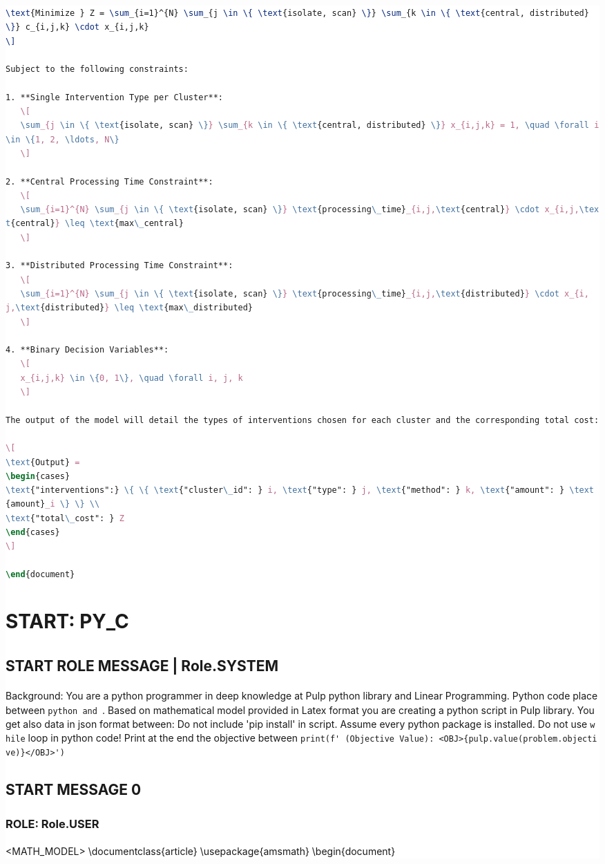 ```latex
\text{Minimize } Z = \sum_{i=1}^{N} \sum_{j \in \{ \text{isolate, scan} \}} \sum_{k \in \{ \text{central, distributed} \}} c_{i,j,k} \cdot x_{i,j,k}
\]

Subject to the following constraints:

1. **Single Intervention Type per Cluster**:
   \[
   \sum_{j \in \{ \text{isolate, scan} \}} \sum_{k \in \{ \text{central, distributed} \}} x_{i,j,k} = 1, \quad \forall i \in \{1, 2, \ldots, N\}
   \]

2. **Central Processing Time Constraint**:
   \[
   \sum_{i=1}^{N} \sum_{j \in \{ \text{isolate, scan} \}} \text{processing\_time}_{i,j,\text{central}} \cdot x_{i,j,\text{central}} \leq \text{max\_central}
   \]

3. **Distributed Processing Time Constraint**:
   \[
   \sum_{i=1}^{N} \sum_{j \in \{ \text{isolate, scan} \}} \text{processing\_time}_{i,j,\text{distributed}} \cdot x_{i,j,\text{distributed}} \leq \text{max\_distributed}
   \]

4. **Binary Decision Variables**:
   \[
   x_{i,j,k} \in \{0, 1\}, \quad \forall i, j, k
   \]

The output of the model will detail the types of interventions chosen for each cluster and the corresponding total cost:

\[
\text{Output} =
\begin{cases}
\text{"interventions":} \{ \{ \text{"cluster\_id": } i, \text{"type": } j, \text{"method": } k, \text{"amount": } \text{amount}_i \} \} \\
\text{"total\_cost": } Z
\end{cases}
\]

\end{document}
```

# START: PY_C 
## START ROLE MESSAGE | Role.SYSTEM 
Background: You are a python programmer in deep knowledge at Pulp python library and Linear Programming. Python code place between ```python and ```. Based on mathematical model provided in Latex format you are creating a python script in Pulp library. You get also data in json format between: <DATA></DATA> Do not include 'pip install' in script. Assume every python package is installed. Do not use `while` loop in python code! Print at the end the objective between <OBJ></OBJ> `print(f' (Objective Value): <OBJ>{pulp.value(problem.objective)}</OBJ>')` 
## START MESSAGE 0 
### ROLE: Role.USER
<MATH_MODEL>
\documentclass{article}
\usepackage{amsmath}
\begin{document}
